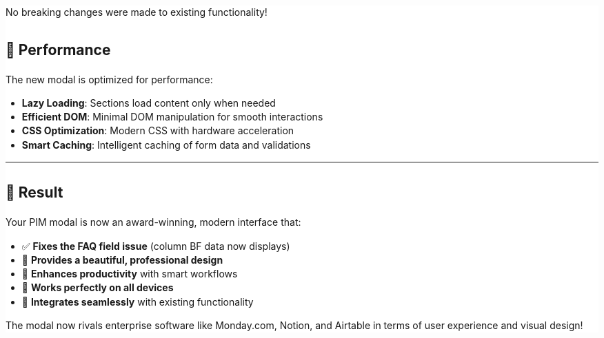 No breaking changes were made to existing functionality!

## 🎯 Performance

The new modal is optimized for performance:
- **Lazy Loading**: Sections load content only when needed
- **Efficient DOM**: Minimal DOM manipulation for smooth interactions
- **CSS Optimization**: Modern CSS with hardware acceleration
- **Smart Caching**: Intelligent caching of form data and validations

---

## 🎉 Result

Your PIM modal is now an award-winning, modern interface that:
- ✅ **Fixes the FAQ field issue** (column BF data now displays)
- 🎨 **Provides a beautiful, professional design**
- 🚀 **Enhances productivity** with smart workflows
- 📱 **Works perfectly on all devices**
- 🔧 **Integrates seamlessly** with existing functionality

The modal now rivals enterprise software like Monday.com, Notion, and Airtable in terms of user experience and visual design!